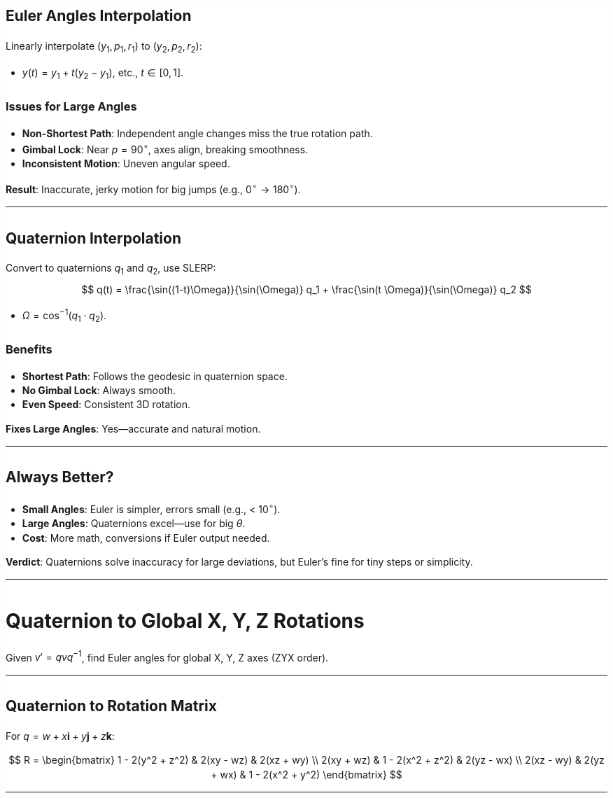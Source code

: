 ## Euler Angles Interpolation
Linearly interpolate $(y_1, p_1, r_1)$ to $(y_2, p_2, r_2)$:
- $y(t) = y_1 + t (y_2 - y_1)$, etc., $t \in [0, 1]$.

### Issues for Large Angles
- **Non-Shortest Path**: Independent angle changes miss the true rotation path.
- **Gimbal Lock**: Near $p = 90^\circ$, axes align, breaking smoothness.
- **Inconsistent Motion**: Uneven angular speed.

**Result**: Inaccurate, jerky motion for big jumps (e.g., $0^\circ \to 180^\circ$).

---

## Quaternion Interpolation
Convert to quaternions $q_1$ and $q_2$, use SLERP:
$$ q(t) = \frac{\sin((1-t)\Omega)}{\sin(\Omega)} q_1 + \frac{\sin(t \Omega)}{\sin(\Omega)} q_2 $$
- $\Omega = \cos^{-1}(q_1 \cdot q_2)$.

### Benefits
- **Shortest Path**: Follows the geodesic in quaternion space.
- **No Gimbal Lock**: Always smooth.
- **Even Speed**: Consistent 3D rotation.

**Fixes Large Angles**: Yes—accurate and natural motion.

---

## Always Better?
- **Small Angles**: Euler is simpler, errors small (e.g., < $10^\circ$).
- **Large Angles**: Quaternions excel—use for big $\theta$.
- **Cost**: More math, conversions if Euler output needed.

**Verdict**: Quaternions solve inaccuracy for large deviations, but Euler’s fine for tiny steps or simplicity.

---

# Quaternion to Global X, Y, Z Rotations

Given $v' = q v q^{-1}$, find Euler angles for global X, Y, Z axes (ZYX order).

---

## Quaternion to Rotation Matrix
For $q = w + x \mathbf{i} + y \mathbf{j} + z \mathbf{k}$:

$$
R = \begin{bmatrix}
1 - 2(y^2 + z^2) & 2(xy - wz) & 2(xz + wy) \\
2(xy + wz) & 1 - 2(x^2 + z^2) & 2(yz - wx) \\
2(xz - wy) & 2(yz + wx) & 1 - 2(x^2 + y^2)
\end{bmatrix}
$$

---